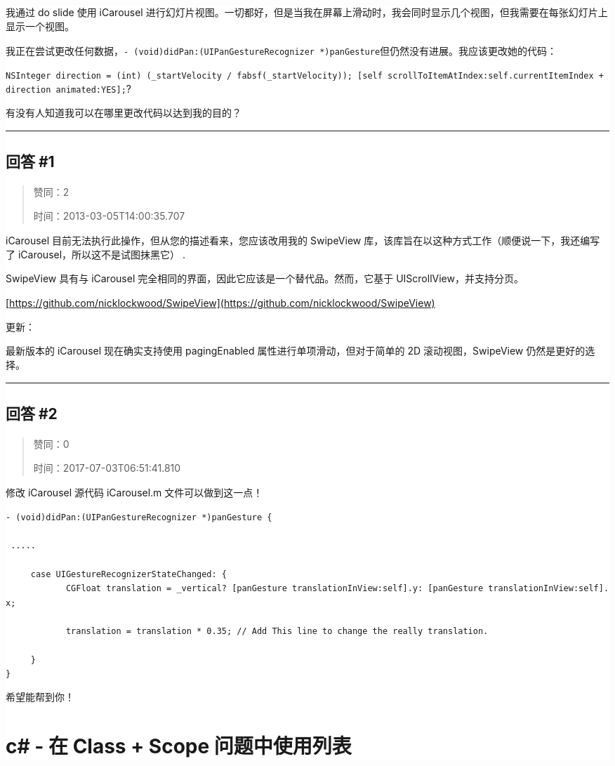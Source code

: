 我通过 do slide 使用 iCarousel 进行幻灯片视图。一切都好，但是当我在屏幕上滑动时，我会同时显示几个视图，但我需要在每张幻灯片上显示一个视图。

我正在尝试更改任何数据，`- (void)didPan:(UIPanGestureRecognizer *)panGesture`但仍然没有进展。我应该更改她的代码：

`NSInteger direction = (int) (_startVelocity / fabsf(_startVelocity)); [self scrollToItemAtIndex:self.currentItemIndex + direction animated:YES];`?

有没有人知道我可以在哪里更改代码以达到我的目的？

* * *

## 回答 #1

> 赞同：2
> 
> 时间：2013-03-05T14:00:35.707

iCarousel 目前无法执行此操作，但从您的描述看来，您应该改用我的 SwipeView 库，该库旨在以这种方式工作（顺便说一下，我还编写了 iCarousel，所以这不是试图抹黑它） .

SwipeView 具有与 iCarousel 完全相同的界面，因此它应该是一个替代品。然而，它基于 UIScrollView，并支持分页。

[https://github.com/nicklockwood/SwipeView](https://github.com/nicklockwood/SwipeView)

更新：

最新版本的 iCarousel 现在确实支持使用 pagingEnabled 属性进行单项滑动，但对于简单的 2D 滚动视图，SwipeView 仍然是更好的选择。

* * *

## 回答 #2

> 赞同：0
> 
> 时间：2017-07-03T06:51:41.810

修改 iCarousel 源代码 iCarousel.m 文件可以做到这一点！

```
- (void)didPan:(UIPanGestureRecognizer *)panGesture {

 .....

     case UIGestureRecognizerStateChanged: {
            CGFloat translation = _vertical? [panGesture translationInView:self].y: [panGesture translationInView:self].x;

            translation = translation * 0.35; // Add This line to change the really translation.

     }
} 
```

希望能帮到你！</p>

# c# - 在 Class + Scope 问题中使用列表
